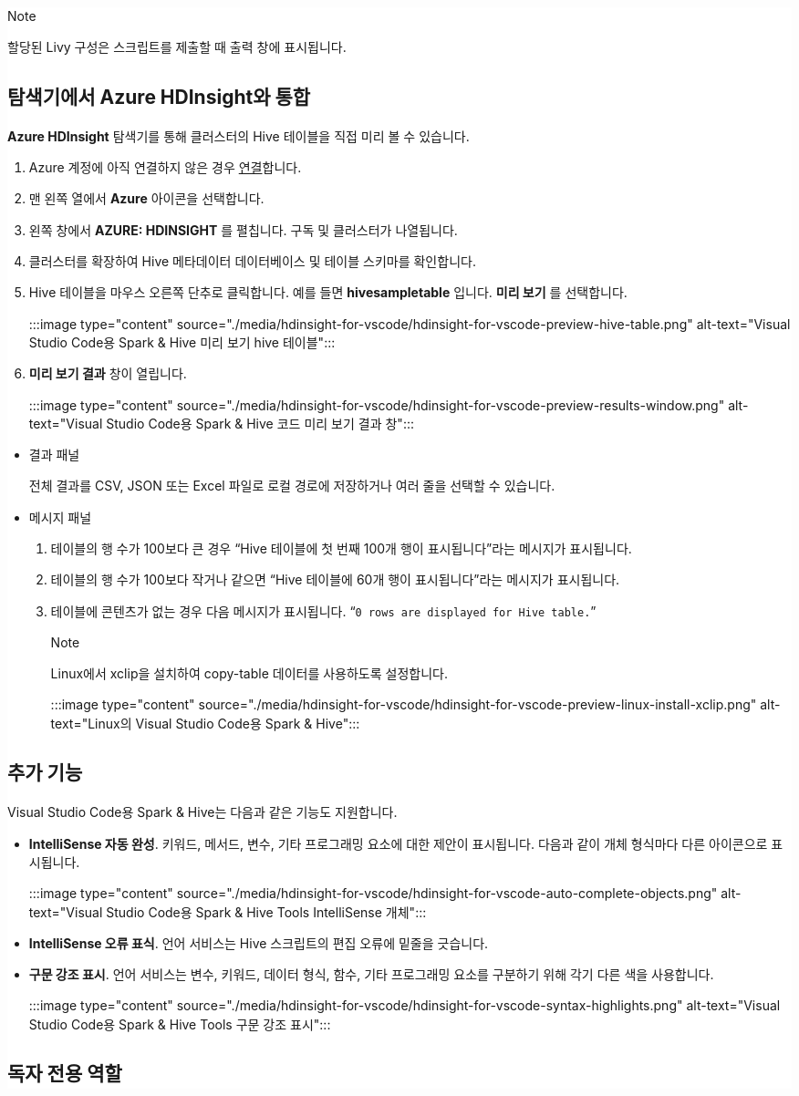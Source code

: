   > [!NOTE]
  > 할당된 Livy 구성은 스크립트를 제출할 때 출력 창에 표시됩니다.

## <a name="integrate-with-azure-hdinsight-from-explorer"></a>탐색기에서 Azure HDInsight와 통합

**Azure HDInsight** 탐색기를 통해 클러스터의 Hive 테이블을 직접 미리 볼 수 있습니다.

1. Azure 계정에 아직 연결하지 않은 경우 [연결](#connect-to-an-azure-account)합니다.

2. 맨 왼쪽 열에서 **Azure** 아이콘을 선택합니다.

3. 왼쪽 창에서 **AZURE: HDINSIGHT** 를 펼칩니다. 구독 및 클러스터가 나열됩니다.

4. 클러스터를 확장하여 Hive 메타데이터 데이터베이스 및 테이블 스키마를 확인합니다.

5. Hive 테이블을 마우스 오른쪽 단추로 클릭합니다. 예를 들면 **hivesampletable** 입니다. **미리 보기** 를 선택합니다.

   :::image type="content" source="./media/hdinsight-for-vscode/hdinsight-for-vscode-preview-hive-table.png" alt-text="Visual Studio Code용 Spark & Hive 미리 보기 hive 테이블":::

6. **미리 보기 결과** 창이 열립니다.

   :::image type="content" source="./media/hdinsight-for-vscode/hdinsight-for-vscode-preview-results-window.png" alt-text="Visual Studio Code용 Spark & Hive 코드 미리 보기 결과 창":::

- 결과 패널

   전체 결과를 CSV, JSON 또는 Excel 파일로 로컬 경로에 저장하거나 여러 줄을 선택할 수 있습니다.

- 메시지 패널

  1. 테이블의 행 수가 100보다 큰 경우 “Hive 테이블에 첫 번째 100개 행이 표시됩니다”라는 메시지가 표시됩니다.
  2. 테이블의 행 수가 100보다 작거나 같으면 “Hive 테이블에 60개 행이 표시됩니다”라는 메시지가 표시됩니다.
  3. 테이블에 콘텐츠가 없는 경우 다음 메시지가 표시됩니다. “`0 rows are displayed for Hive table.`”

     >[!NOTE]
     >
     >Linux에서 xclip을 설치하여 copy-table 데이터를 사용하도록 설정합니다.
     >
     >:::image type="content" source="./media/hdinsight-for-vscode/hdinsight-for-vscode-preview-linux-install-xclip.png" alt-text="Linux의 Visual Studio Code용 Spark & Hive":::

## <a name="additional-features"></a>추가 기능

Visual Studio Code용 Spark & Hive는 다음과 같은 기능도 지원합니다.

- **IntelliSense 자동 완성**. 키워드, 메서드, 변수, 기타 프로그래밍 요소에 대한 제안이 표시됩니다. 다음과 같이 개체 형식마다 다른 아이콘으로 표시됩니다.

    :::image type="content" source="./media/hdinsight-for-vscode/hdinsight-for-vscode-auto-complete-objects.png" alt-text="Visual Studio Code용 Spark & Hive Tools IntelliSense 개체":::

- **IntelliSense 오류 표식**. 언어 서비스는 Hive 스크립트의 편집 오류에 밑줄을 긋습니다.     
- **구문 강조 표시**. 언어 서비스는 변수, 키워드, 데이터 형식, 함수, 기타 프로그래밍 요소를 구분하기 위해 각기 다른 색을 사용합니다.

    :::image type="content" source="./media/hdinsight-for-vscode/hdinsight-for-vscode-syntax-highlights.png" alt-text="Visual Studio Code용 Spark & Hive Tools 구문 강조 표시":::

## <a name="reader-only-role"></a>독자 전용 역할
